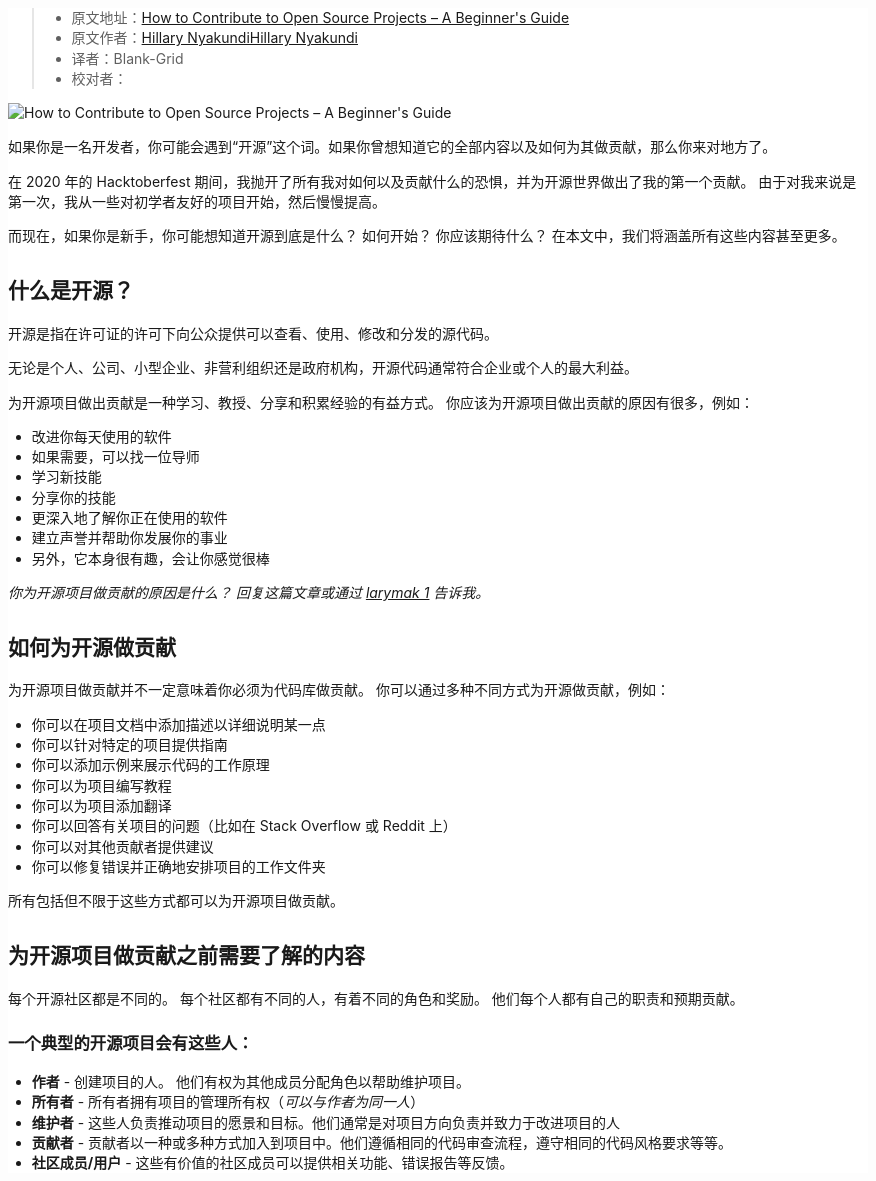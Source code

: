 > -  原文地址：[How to Contribute to Open Source  Projects – A Beginner's Guide](https://www.freecodecamp.org/news/how-to-contribute-to-open-source-projects-beginners-guide/)
> -  原文作者：[Hillary NyakundiHillary Nyakundi](https://www.freecodecamp.org/news/author/larymak/)
> -  译者：Blank-Grid
> -  校对者：

![How to Contribute to Open Source  Projects – A Beginner's Guide](https://www.freecodecamp.org/news/content/images/size/w2000/2021/05/uide-to-writting-a-good-readme-file--1-.png)

如果你是一名开发者，你可能会遇到“开源”这个词。如果你曾想知道它的全部内容以及如何为其做贡献，那么你来对地方了。

在 2020 年的 Hacktoberfest 期间，我抛开了所有我对如何以及贡献什么的恐惧，并为开源世界做出了我的第一个贡献。 由于对我来说是第一次，我从一些对初学者友好的项目开始，然后慢慢提高。

而现在，如果你是新手，你可能想知道开源到底是什么？ 如何开始？ 你应该期待什么？ 在本文中，我们将涵盖所有这些内容甚至更多。

## 什么是开源？

开源是指在许可证的许可下向公众提供可以查看、使用、修改和分发的源代码。

无论是个人、公司、小型企业、非营利组织还是政府机构，开源代码通常符合企业或个人的最大利益。

为开源项目做出贡献是一种学习、教授、分享和积累经验的有益方式。 你应该为开源项目做出贡献的原因有很多，例如：
- 改进你每天使用的软件
- 如果需要，可以找一位导师
- 学习新技能
- 分享你的技能
- 更深入地了解你正在使用的软件
- 建立声誉并帮助你发展你的事业
- 另外，它本身很有趣，会让你感觉很棒

_你为开源项目做贡献的原因是什么？ 回复这篇文章或通过 [larymak 1](https://twitter.com/larymak1) 告诉我。_

## 如何为开源做贡献

为开源项目做贡献并不一定意味着你必须为代码库做贡献。 你可以通过多种不同方式为开源做贡献，例如：
- 你可以在项目文档中添加描述以详细说明某一点
- 你可以针对特定的项目提供指南
- 你可以添加示例来展示代码的工作原理
- 你可以为项目编写教程
- 你可以为项目添加翻译
- 你可以回答有关项目的问题（比如在 Stack Overflow 或 Reddit 上）
- 你可以对其他贡献者提供建议
- 你可以修复错误并正确地安排项目的工作文件夹

所有包括但不限于这些方式都可以为开源项目做贡献。

## 为开源项目做贡献之前需要了解的内容

每个开源社区都是不同的。 每个社区都有不同的人，有着不同的角色和奖励。 他们每个人都有自己的职责和预期贡献。

### 一个典型的开源项目会有这些人：

- **作者** - 创建项目的人。 他们有权为其他成员分配角色以帮助维护项目。
- **所有者** - 所有者拥有项目的管理所有权（_可以与作者为同一人_）
- **维护者** - 这些人负责推动项目的愿景和目标。他们通常是对项目方向负责并致力于改进项目的人
- **贡献者** - 贡献者以一种或多种方式加入到项目中。他们遵循相同的代码审查流程，遵守相同的代码风格要求等等。
- **社区成员/用户** - 这些有价值的社区成员可以提供相关功能、错误报告等反馈。
